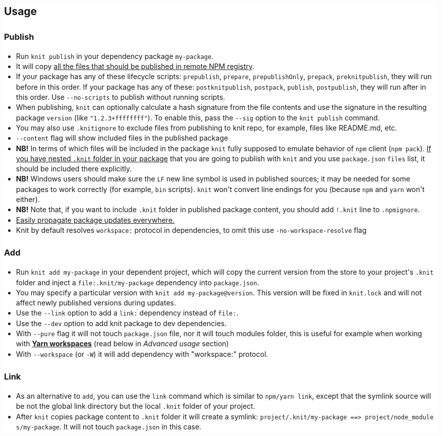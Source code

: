 ## Usage

### Publish

- Run `knit publish` in your dependency package `my-package`.
- It will copy [all the files that should be published in remote NPM registry](https://docs.npmjs.com/files/package.json#files).
- If your package has any of these lifecycle scripts: `prepublish`, `prepare`, `prepublishOnly`, `prepack`, `preknitpublish`, they will run before in this order. If your package has any of these: `postknitpublish`, `postpack`, `publish`, `postpublish`, they will run after in this order. Use `--no-scripts` to publish without running scripts.
- When publishing, `knit` can optionally calculate a hash signature from the file contents and use the signature in the resulting package `version` (like `"1.2.3+ffffffff"`). To enable this, pass the `--sig` option to the `knit publish` command.
- You may also use `.knitignore` to exclude files from publishing to knit repo, for example, files like README.md, etc.
- `--content` flag will show included files in the published package
- **NB!** In terms of which files will be included in the package `knit` fully supposed to emulate behavior of `npm` client (`npm pack`). [If you have nested `.knit` folder in your package](https://github.com/coopbri/knit/issues/95) that you are going to publish with `knit` and you use `package.json` `files` list, it should be included there explicitly.
- **NB!** Windows users should make sure the `LF` new line symbol is used in published sources; it may be needed for some packages to work correctly (for example, `bin` scripts). `knit` won't convert line endings for you (because `npm` and `yarn` won't either).
- **NB!** Note that, if you want to include `.knit` folder in published package content, you should add `!.knit` line to `.npmignore`.
- [Easily propagate package updates everywhere.](#pushing-updates-automatically-to-all-installations)
- Knit by default resolves `workspace:` protocol in dependencies, to omit this use `-no-workspace-resolve` flag

### Add

- Run `knit add my-package` in your dependent project, which
  will copy the current version from the store to your project's `.knit` folder and inject a `file:.knit/my-package` dependency into `package.json`.
- You may specify a particular version with `knit add my-package@version`. This version will be fixed in `knit.lock` and will not affect newly published versions during updates.
- Use the `--link` option to add a `link:` dependency instead of `file:`.
- Use the `--dev` option to add knit package to dev dependencies.
- With `--pure` flag it will not touch `package.json` file, nor it will touch modules folder, this is useful for example when working with [**Yarn workspaces**](https://yarnpkg.com/lang/en/docs/workspaces/) (read below in _Advanced usage_ section)
- With `--workspace` (or `-W`) it will add dependency with "workspace:" protocol.

### Link

- As an alternative to `add`, you can use the `link` command which is similar to `npm/yarn link`, except that the symlink source will be not the global link directory but the local `.knit` folder of your project.
- After `knit` copies package content to `.knit` folder it will create a symlink:
  `project/.knit/my-package ==> project/node_modules/my-package`. It will not touch `package.json` in this case.
